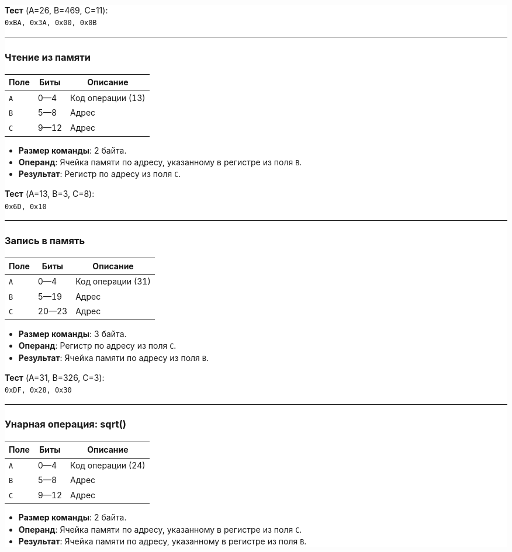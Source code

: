 **Тест** (A=26, B=469, C=11):  
`0xBA, 0x3A, 0x00, 0x0B`

---

### Чтение из памяти
| Поле  | Биты       | Описание           |
|-------|------------|--------------------|
| `A`   | 0—4        | Код операции (13) |
| `B`   | 5—8        | Адрес             |
| `C`   | 9—12       | Адрес             |

- **Размер команды**: 2 байта.  
- **Операнд**: Ячейка памяти по адресу, указанному в регистре из поля `B`.  
- **Результат**: Регистр по адресу из поля `C`.  

**Тест** (A=13, B=3, C=8):  
`0x6D, 0x10`

---

### Запись в память
| Поле  | Биты       | Описание           |
|-------|------------|--------------------|
| `A`   | 0—4        | Код операции (31) |
| `B`   | 5—19       | Адрес             |
| `C`   | 20—23      | Адрес             |

- **Размер команды**: 3 байта.  
- **Операнд**: Регистр по адресу из поля `C`.  
- **Результат**: Ячейка памяти по адресу из поля `B`.  

**Тест** (A=31, B=326, C=3):  
`0xDF, 0x28, 0x30`

---

### Унарная операция: sqrt()
| Поле  | Биты       | Описание           |
|-------|------------|--------------------|
| `A`   | 0—4        | Код операции (24) |
| `B`   | 5—8        | Адрес             |
| `C`   | 9—12       | Адрес             |

- **Размер команды**: 2 байта.  
- **Операнд**: Ячейка памяти по адресу, указанному в регистре из поля `C`.  
- **Результат**: Ячейка памяти по адресу, указанному в регистре из поля `B`.  
